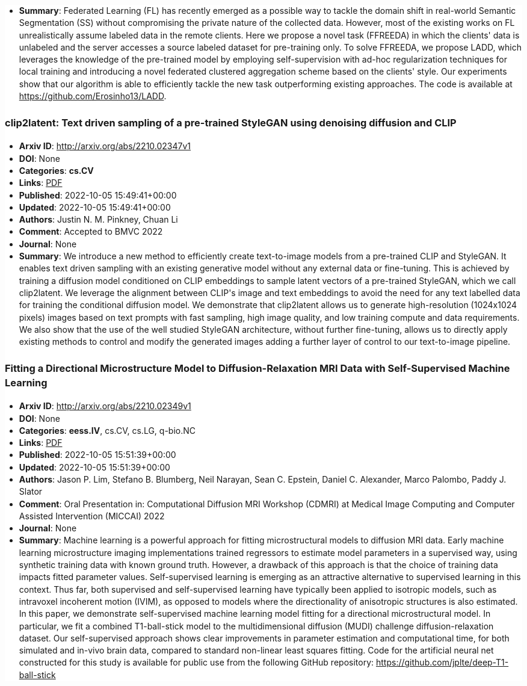 - **Summary**: Federated Learning (FL) has recently emerged as a possible way to tackle the domain shift in real-world Semantic Segmentation (SS) without compromising the private nature of the collected data. However, most of the existing works on FL unrealistically assume labeled data in the remote clients. Here we propose a novel task (FFREEDA) in which the clients' data is unlabeled and the server accesses a source labeled dataset for pre-training only. To solve FFREEDA, we propose LADD, which leverages the knowledge of the pre-trained model by employing self-supervision with ad-hoc regularization techniques for local training and introducing a novel federated clustered aggregation scheme based on the clients' style. Our experiments show that our algorithm is able to efficiently tackle the new task outperforming existing approaches. The code is available at https://github.com/Erosinho13/LADD.



### clip2latent: Text driven sampling of a pre-trained StyleGAN using denoising diffusion and CLIP
- **Arxiv ID**: http://arxiv.org/abs/2210.02347v1
- **DOI**: None
- **Categories**: **cs.CV**
- **Links**: [PDF](http://arxiv.org/pdf/2210.02347v1)
- **Published**: 2022-10-05 15:49:41+00:00
- **Updated**: 2022-10-05 15:49:41+00:00
- **Authors**: Justin N. M. Pinkney, Chuan Li
- **Comment**: Accepted to BMVC 2022
- **Journal**: None
- **Summary**: We introduce a new method to efficiently create text-to-image models from a pre-trained CLIP and StyleGAN. It enables text driven sampling with an existing generative model without any external data or fine-tuning. This is achieved by training a diffusion model conditioned on CLIP embeddings to sample latent vectors of a pre-trained StyleGAN, which we call clip2latent. We leverage the alignment between CLIP's image and text embeddings to avoid the need for any text labelled data for training the conditional diffusion model. We demonstrate that clip2latent allows us to generate high-resolution (1024x1024 pixels) images based on text prompts with fast sampling, high image quality, and low training compute and data requirements. We also show that the use of the well studied StyleGAN architecture, without further fine-tuning, allows us to directly apply existing methods to control and modify the generated images adding a further layer of control to our text-to-image pipeline.



### Fitting a Directional Microstructure Model to Diffusion-Relaxation MRI Data with Self-Supervised Machine Learning
- **Arxiv ID**: http://arxiv.org/abs/2210.02349v1
- **DOI**: None
- **Categories**: **eess.IV**, cs.CV, cs.LG, q-bio.NC
- **Links**: [PDF](http://arxiv.org/pdf/2210.02349v1)
- **Published**: 2022-10-05 15:51:39+00:00
- **Updated**: 2022-10-05 15:51:39+00:00
- **Authors**: Jason P. Lim, Stefano B. Blumberg, Neil Narayan, Sean C. Epstein, Daniel C. Alexander, Marco Palombo, Paddy J. Slator
- **Comment**: Oral Presentation in: Computational Diffusion MRI Workshop (CDMRI) at
  Medical Image Computing and Computer Assisted Intervention (MICCAI) 2022
- **Journal**: None
- **Summary**: Machine learning is a powerful approach for fitting microstructural models to diffusion MRI data. Early machine learning microstructure imaging implementations trained regressors to estimate model parameters in a supervised way, using synthetic training data with known ground truth. However, a drawback of this approach is that the choice of training data impacts fitted parameter values. Self-supervised learning is emerging as an attractive alternative to supervised learning in this context. Thus far, both supervised and self-supervised learning have typically been applied to isotropic models, such as intravoxel incoherent motion (IVIM), as opposed to models where the directionality of anisotropic structures is also estimated. In this paper, we demonstrate self-supervised machine learning model fitting for a directional microstructural model. In particular, we fit a combined T1-ball-stick model to the multidimensional diffusion (MUDI) challenge diffusion-relaxation dataset. Our self-supervised approach shows clear improvements in parameter estimation and computational time, for both simulated and in-vivo brain data, compared to standard non-linear least squares fitting. Code for the artificial neural net constructed for this study is available for public use from the following GitHub repository: https://github.com/jplte/deep-T1-ball-stick